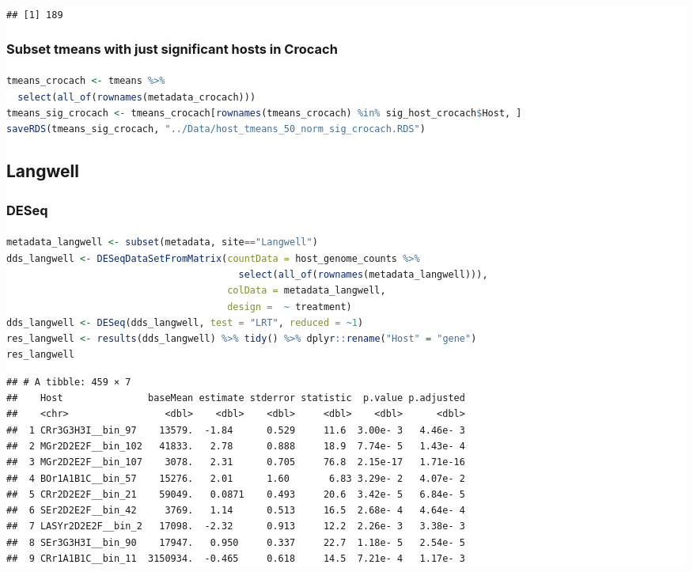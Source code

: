     ## [1] 189

### Subset tmeans with just significant hosts in Crocach

``` r
tmeans_crocach <- tmeans %>%
  select(all_of(rownames(metadata_crocach)))
tmeans_sig_crocach <- tmeans_crocach[rownames(tmeans_crocach) %in% sig_host_crocach$Host, ]
saveRDS(tmeans_sig_crocach, "../Data/host_tmeans_50_norm_sig_crocach.RDS")
```

## Langwell

### DESeq

``` r
metadata_langwell <- subset(metadata, site=="Langwell")
dds_langwell <- DESeqDataSetFromMatrix(countData = host_genome_counts %>%
                                         select(all_of(rownames(metadata_langwell))),
                                       colData = metadata_langwell,
                                       design =  ~ treatment)
dds_langwell <- DESeq(dds_langwell, test = "LRT", reduced = ~1)
res_langwell <- results(dds_langwell) %>% tidy() %>% dplyr::rename("Host" = "gene")
res_langwell
```

    ## # A tibble: 459 × 7
    ##    Host               baseMean estimate stderror statistic  p.value p.adjusted
    ##    <chr>                 <dbl>    <dbl>    <dbl>     <dbl>    <dbl>      <dbl>
    ##  1 CRr3G3H3I__bin_97    13579.  -1.84      0.529     11.6  3.00e- 3   4.46e- 3
    ##  2 MGr2D2E2F__bin_102   41833.   2.78      0.888     18.9  7.74e- 5   1.43e- 4
    ##  3 MGr2D2E2F__bin_107    3078.   2.31      0.705     76.8  2.15e-17   1.71e-16
    ##  4 BOr1A1B1C__bin_57    15276.   2.01      1.60       6.83 3.29e- 2   4.07e- 2
    ##  5 CRr2D2E2F__bin_21    59049.   0.0871    0.493     20.6  3.42e- 5   6.84e- 5
    ##  6 SEr2D2E2F__bin_42     3769.   1.14      0.513     16.5  2.68e- 4   4.64e- 4
    ##  7 LASYr2D2E2F__bin_2   17098.  -2.32      0.913     12.2  2.26e- 3   3.38e- 3
    ##  8 SEr3G3H3I__bin_90    17947.   0.950     0.337     22.7  1.18e- 5   2.54e- 5
    ##  9 CRr1A1B1C__bin_11  3150934.  -0.465     0.618     14.5  7.21e- 4   1.17e- 3
